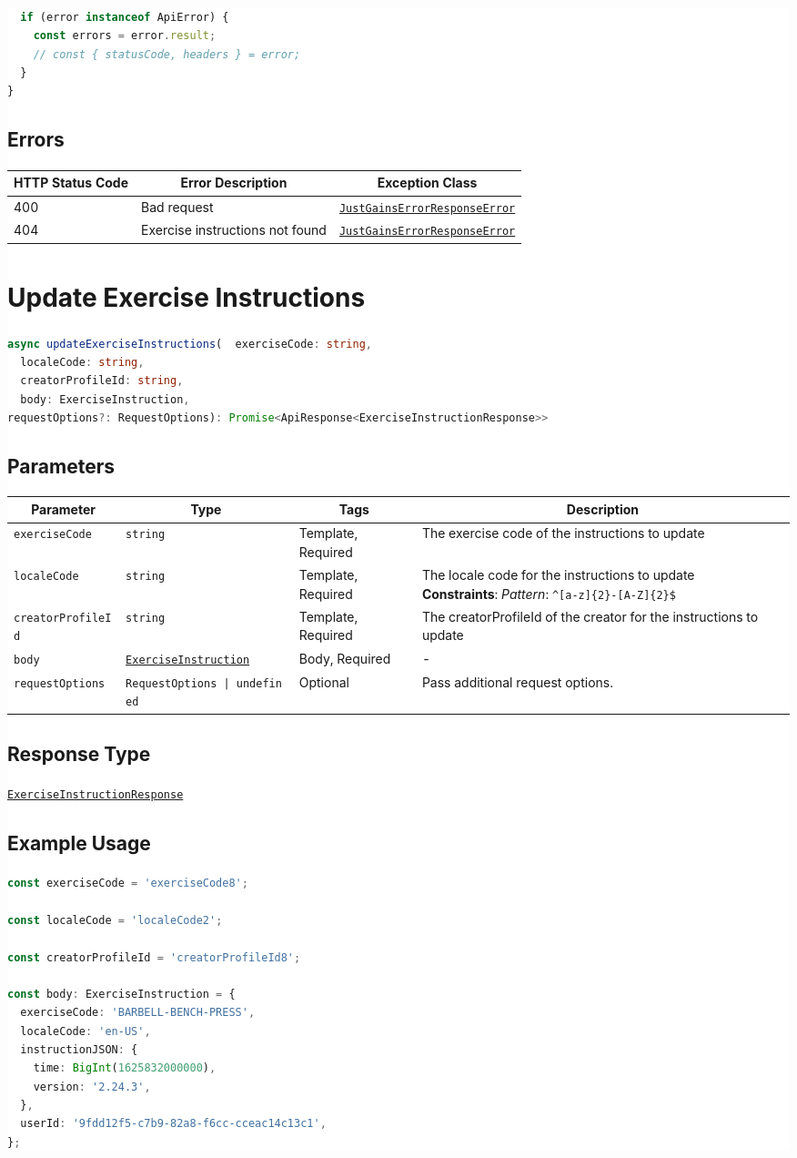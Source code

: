 ```ts
  if (error instanceof ApiError) {
    const errors = error.result;
    // const { statusCode, headers } = error;
  }
}
```

## Errors

| HTTP Status Code | Error Description | Exception Class |
|  --- | --- | --- |
| 400 | Bad request | [`JustGainsErrorResponseError`](../../doc/models/just-gains-error-response-error.md) |
| 404 | Exercise instructions not found | [`JustGainsErrorResponseError`](../../doc/models/just-gains-error-response-error.md) |


# Update Exercise Instructions

```ts
async updateExerciseInstructions(  exerciseCode: string,
  localeCode: string,
  creatorProfileId: string,
  body: ExerciseInstruction,
requestOptions?: RequestOptions): Promise<ApiResponse<ExerciseInstructionResponse>>
```

## Parameters

| Parameter | Type | Tags | Description |
|  --- | --- | --- | --- |
| `exerciseCode` | `string` | Template, Required | The exercise code of the instructions to update |
| `localeCode` | `string` | Template, Required | The locale code for the instructions to update<br>**Constraints**: *Pattern*: `^[a-z]{2}-[A-Z]{2}$` |
| `creatorProfileId` | `string` | Template, Required | The creatorProfileId of the creator for the instructions to update |
| `body` | [`ExerciseInstruction`](../../doc/models/exercise-instruction.md) | Body, Required | - |
| `requestOptions` | `RequestOptions \| undefined` | Optional | Pass additional request options. |

## Response Type

[`ExerciseInstructionResponse`](../../doc/models/exercise-instruction-response.md)

## Example Usage

```ts
const exerciseCode = 'exerciseCode8';

const localeCode = 'localeCode2';

const creatorProfileId = 'creatorProfileId8';

const body: ExerciseInstruction = {
  exerciseCode: 'BARBELL-BENCH-PRESS',
  localeCode: 'en-US',
  instructionJSON: {
    time: BigInt(1625832000000),
    version: '2.24.3',
  },
  userId: '9fdd12f5-c7b9-82a8-f6cc-cceac14c13c1',
};

```